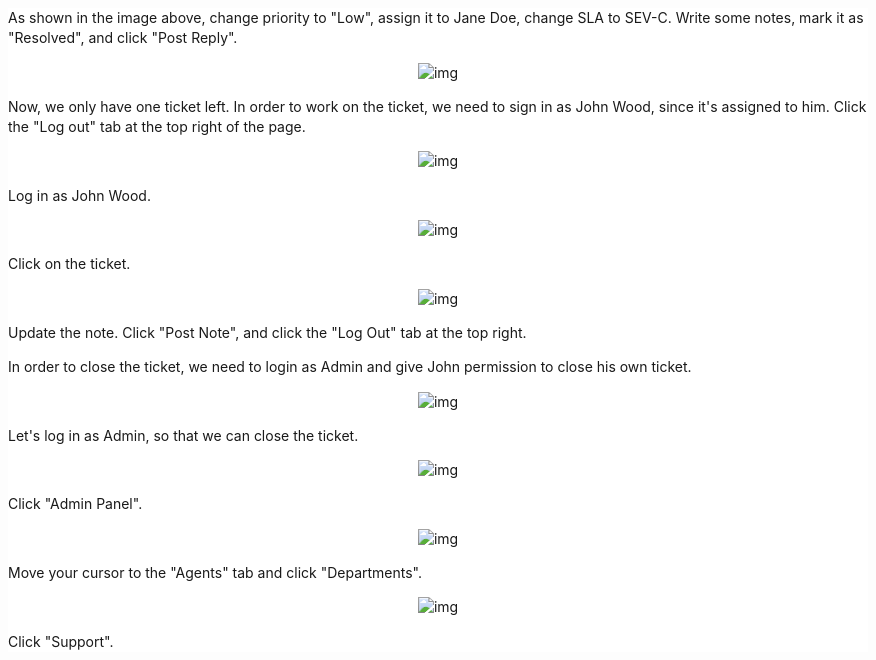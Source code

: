As shown in the image above, change priority to "Low", assign it to Jane Doe, change SLA to SEV-C. Write some notes, mark it as "Resolved", and click "Post Reply".

<p align="center">
<img src="https://i.imgur.com/tQpWbqo.png" height="80%" width="80%" alt="img"/>
</p>

Now, we only have one ticket left. In order to work on the ticket, we need to sign in as John Wood, since it's assigned to him. Click the "Log out" tab at the top right of the page. 

<p align="center">
<img src="https://i.imgur.com/s84mThN.png" height="80%" width="80%" alt="img"/>
</p>

Log in as John Wood.

<p align="center">
<img src="https://i.imgur.com/09XSRnR.png" height="80%" width="80%" alt="img"/>
</p>

Click on the ticket.

<p align="center">
<img src="https://i.imgur.com/w9uGVLV.png" height="80%" width="80%" alt="img"/>
</p>

Update the note. Click "Post Note", and click the "Log Out" tab at the top right.

In order to close the ticket, we need to login as Admin and give John permission to close his own ticket.

<p align="center">
<img src="https://i.imgur.com/YhVxzSf.png" height="80%" width="80%" alt="img"/>
</p>

Let's log in as Admin, so that we can close the ticket.

<p align="center">
<img src="https://i.imgur.com/lSqVxm3.png" height="80%" width="80%" alt="img"/>
</p>

Click "Admin Panel".

<p align="center">
<img src="https://i.imgur.com/o1vv6pc.png" height="80%" width="80%" alt="img"/>
</p>

Move your cursor to the "Agents" tab and click "Departments".

<p align="center">
<img src="https://i.imgur.com/tRN50Dd.png" height="80%" width="80%" alt="img"/>
</p>

Click "Support".
